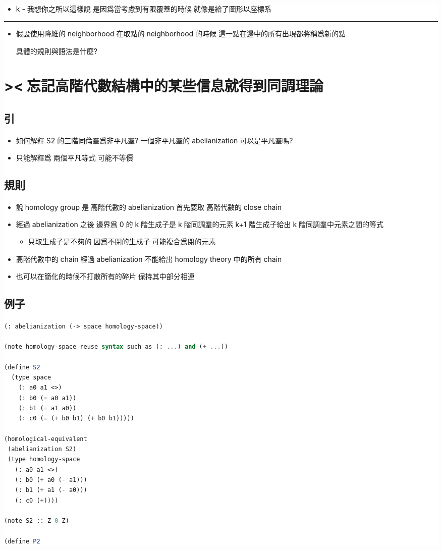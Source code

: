 - k -
  我想你之所以這樣說
  是因爲當考慮到有限覆蓋的時候
  就像是給了圖形以座標系

------

- 假設使用降維的 neighborhood
  在取點的 neighborhood 的時候
  這一點在邊中的所有出現都將稱爲新的點

  具體的規則與語法是什麼?

# >< 忘記高階代數結構中的某些信息就得到同調理論

## 引

- 如何解釋 S2 的三階同倫羣爲非平凡羣?
  一個非平凡羣的 abelianization 可以是平凡羣嗎?

- 只能解釋爲 兩個平凡等式 可能不等價

## 規則

- 說 homology group 是 高階代數的 abelianization
  首先要取 高階代數的 close chain

- 經過 abelianization 之後
  邊界爲 0 的 k 階生成子是 k 階同調羣的元素
  k+1 階生成子給出 k 階同調羣中元素之間的等式

  - 只取生成子是不夠的
    因爲不閉的生成子 可能複合爲閉的元素

- 高階代數中的 chain 經過 abelianization
  不能給出 homology theory 中的所有 chain

- 也可以在簡化的時候不打散所有的碎片
  保持其中部分相連

## 例子

``` scheme
(: abelianization (-> space homology-space))

(note homology-space reuse syntax such as (: ...) and (+ ...))

(define S2
  (type space
    (: a0 a1 <>)
    (: b0 (= a0 a1))
    (: b1 (= a1 a0))
    (: c0 (= (+ b0 b1) (+ b0 b1)))))

(homological-equivalent
 (abelianization S2)
 (type homology-space
   (: a0 a1 <>)
   (: b0 (+ a0 (- a1)))
   (: b1 (+ a1 (- a0)))
   (: c0 (+))))

(note S2 :: Z 0 Z)

(define P2
```